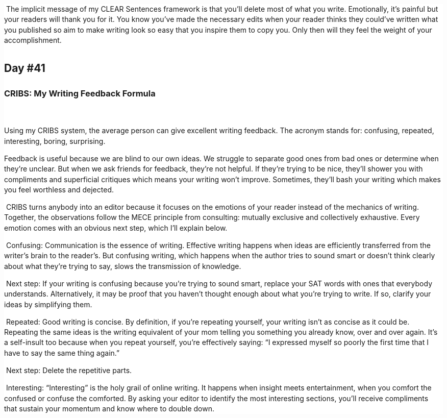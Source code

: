 ​
The implicit message of my CLEAR Sentences framework is that you’ll delete most of what you write. Emotionally, it’s painful but your readers will thank you for it. You know you’ve made the necessary edits when your reader thinks they could’ve written what you published so aim to make writing look so easy that you inspire them to copy you. Only then will they feel the weight of your accomplishment.

## Day #41

### CRIBS: My Writing Feedback Formula
​

Using my CRIBS system, the average person can give excellent writing feedback. The acronym stands for: confusing, repeated, interesting, boring, surprising.
​

Feedback is useful because we are blind to our own ideas. We struggle to separate good ones from bad ones or determine when they’re unclear. But when we ask friends for feedback, they’re not helpful. If they’re trying to be nice, they’ll shower you with compliments and superficial critiques which means your writing won’t improve. Sometimes, they’ll bash your writing which makes you feel worthless and dejected.

​
CRIBS turns anybody into an editor because it focuses on the emotions of your reader instead of the mechanics of writing. Together, the observations follow the MECE principle from consulting: mutually exclusive and collectively exhaustive. Every emotion comes with an obvious next step, which I’ll explain below.

​
Confusing: Communication is the essence of writing. Effective writing happens when ideas are efficiently transferred from the writer’s brain to the reader’s. But confusing writing, which happens when the author tries to sound smart or doesn’t think clearly about what they’re trying to say, slows the transmission of knowledge.

​
Next step: If your writing is confusing because you’re trying to sound smart, replace your SAT words with ones that everybody understands. Alternatively, it may be proof that you haven’t thought enough about what you’re trying to write. If so, clarify your ideas by simplifying them.

​
Repeated: Good writing is concise. By definition, if you’re repeating yourself, your writing isn’t as concise as it could be. Repeating the same ideas is the writing equivalent of your mom telling you something you already know, over and over again. It’s a self-insult too because when you repeat yourself, you’re effectively saying: “I expressed myself so poorly the first time that I have to say the same thing again.”

​
Next step: Delete the repetitive parts.

​
Interesting: “Interesting” is the holy grail of online writing. It happens when insight meets entertainment, when you comfort the confused or confuse the comforted. By asking your editor to identify the most interesting sections, you’ll receive compliments that sustain your momentum and know where to double down.
